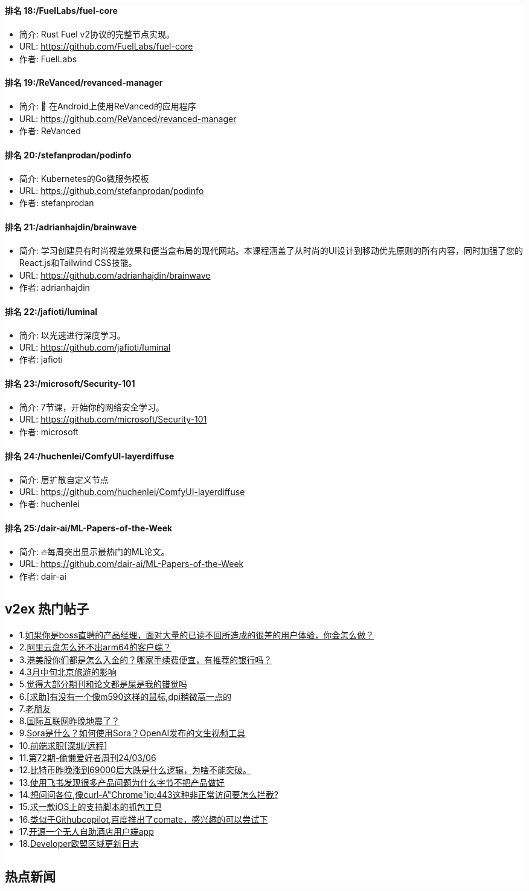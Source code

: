 #### 排名 18:/FuelLabs/fuel-core
- 简介: Rust Fuel v2协议的完整节点实现。
- URL: https://github.com/FuelLabs/fuel-core
- 作者: FuelLabs 

#### 排名 19:/ReVanced/revanced-manager
- 简介: 💊 在Android上使用ReVanced的应用程序
- URL: https://github.com/ReVanced/revanced-manager
- 作者: ReVanced 

#### 排名 20:/stefanprodan/podinfo
- 简介: Kubernetes的Go微服务模板
- URL: https://github.com/stefanprodan/podinfo
- 作者: stefanprodan 

#### 排名 21:/adrianhajdin/brainwave
- 简介: 学习创建具有时尚视差效果和便当盒布局的现代网站。本课程涵盖了从时尚的UI设计到移动优先原则的所有内容，同时加强了您的React.js和Tailwind CSS技能。
- URL: https://github.com/adrianhajdin/brainwave
- 作者: adrianhajdin 

#### 排名 22:/jafioti/luminal
- 简介: 以光速进行深度学习。
- URL: https://github.com/jafioti/luminal
- 作者: jafioti 

#### 排名 23:/microsoft/Security-101
- 简介: 7节课，开始你的网络安全学习。
- URL: https://github.com/microsoft/Security-101
- 作者: microsoft 

#### 排名 24:/huchenlei/ComfyUI-layerdiffuse
- 简介: 层扩散自定义节点
- URL: https://github.com/huchenlei/ComfyUI-layerdiffuse
- 作者: huchenlei 

#### 排名 25:/dair-ai/ML-Papers-of-the-Week
- 简介: 🔥每周突出显示最热门的ML论文。
- URL: https://github.com/dair-ai/ML-Papers-of-the-Week
- 作者: dair-ai 

## v2ex 热门帖子

- 1.[如果你是boss直聘的产品经理，面对大量的已读不回所造成的很差的用户体验，你会怎么做？](https://www.v2ex.com/t/1020945#reply18)
- 2.[阿里云盘怎么还不出arm64的客户端？](https://www.v2ex.com/t/1020939#reply8)
- 3.[港美股你们都是怎么入金的？哪家手续费便宜，有推荐的银行吗？](https://www.v2ex.com/t/1020938#reply7)
- 4.[3月中旬北京旅游的影响](https://www.v2ex.com/t/1020949#reply5)
- 5.[觉得大部分期刊和论文都是屎是我的错觉吗](https://www.v2ex.com/t/1020950#reply3)
- 6.[[求助]有没有一个像m590这样的鼠标,dpi稍微高一点的](https://www.v2ex.com/t/1020940#reply2)
- 7.[老朋友](https://www.v2ex.com/t/1020948#reply2)
- 8.[国际互联网昨晚地震了？](https://www.v2ex.com/t/1020951#reply2)
- 9.[Sora是什么？如何使用Sora？OpenAI发布的文生视频工具](https://www.v2ex.com/t/1020937#reply1)
- 10.[前端求职[深圳/远程]](https://www.v2ex.com/t/1020943#reply1)
- 11.[第72期-偷懒爱好者周刊24/03/06](https://www.v2ex.com/t/1020944#reply1)
- 12.[比特币昨晚涨到69000后大跌是什么逻辑，为啥不能突破。](https://www.v2ex.com/t/1020953#reply1)
- 13.[使用飞书发现很多产品问题为什么字节不把产品做好](https://www.v2ex.com/t/1020954#reply1)
- 14.[想问问各位,像curl-A"Chrome"ip:443这种非正常访问要怎么拦截?](https://www.v2ex.com/t/1020947#reply0)
- 15.[求一款iOS上的支持脚本的抓包工具](https://www.v2ex.com/t/1020952#reply0)
- 16.[类似于Githubcopilot,百度推出了comate，感兴趣的可以尝试下](https://www.v2ex.com/t/1020955#reply0)
- 17.[开源一个无人自助酒店用户端app](https://www.v2ex.com/t/1020957#reply0)
- 18.[Developer欧盟区域更新日志](https://www.v2ex.com/t/1020958#reply0)
## 热点新闻
